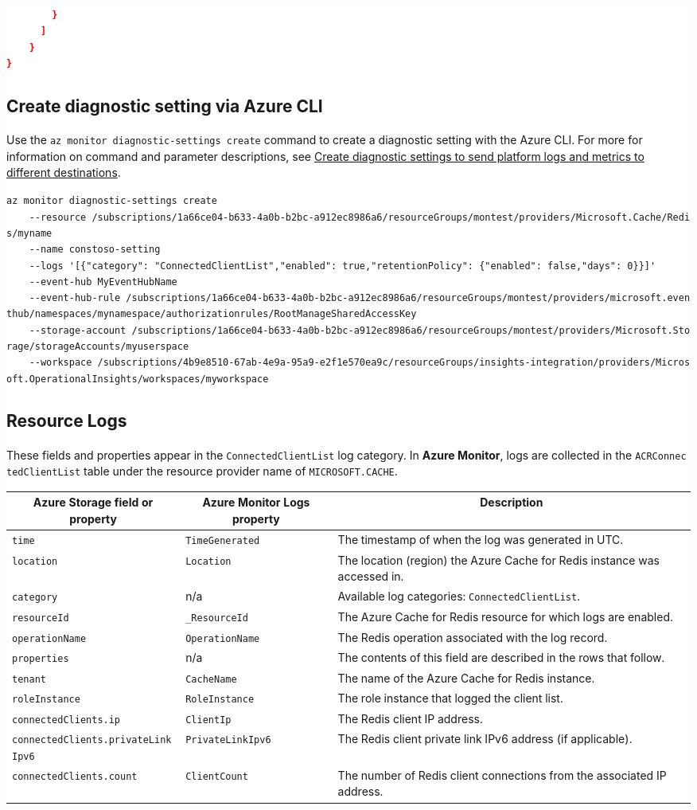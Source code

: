 ```json
        }
      ]
    }
}
```

## Create diagnostic setting via Azure CLI

Use the `az monitor diagnostic-settings create` command to create a diagnostic setting with the Azure CLI. For more for information on command and parameter descriptions, see [Create diagnostic settings to send platform logs and metrics to different destinations](/cli/azure/monitor/diagnostic-settings#az_monitor_diagnostic_settings_create).

```azurecli
az monitor diagnostic-settings create 
    --resource /subscriptions/1a66ce04-b633-4a0b-b2bc-a912ec8986a6/resourceGroups/montest/providers/Microsoft.Cache/Redis/myname
    --name constoso-setting
    --logs '[{"category": "ConnectedClientList","enabled": true,"retentionPolicy": {"enabled": false,"days": 0}}]'    
    --event-hub MyEventHubName 
    --event-hub-rule /subscriptions/1a66ce04-b633-4a0b-b2bc-a912ec8986a6/resourceGroups/montest/providers/microsoft.eventhub/namespaces/mynamespace/authorizationrules/RootManageSharedAccessKey 
    --storage-account /subscriptions/1a66ce04-b633-4a0b-b2bc-a912ec8986a6/resourceGroups/montest/providers/Microsoft.Storage/storageAccounts/myuserspace
    --workspace /subscriptions/4b9e8510-67ab-4e9a-95a9-e2f1e570ea9c/resourceGroups/insights-integration/providers/Microsoft.OperationalInsights/workspaces/myworkspace
```

## Resource Logs

These fields and properties appear in the `ConnectedClientList` log category. In **Azure Monitor**, logs are collected in the `ACRConnectedClientList` table under the resource provider name of `MICROSOFT.CACHE`.

| Azure Storage field or property | Azure Monitor Logs property | Description |
| --- | --- | --- |
| `time` | `TimeGenerated` | The timestamp of when the log was generated in UTC. |
| `location` | `Location` | The location (region) the Azure Cache for Redis instance was accessed in. |
| `category` | n/a | Available log categories: `ConnectedClientList`. |
| `resourceId` | `_ResourceId` | The Azure Cache for Redis resource for which logs are enabled.|
| `operationName` | `OperationName` | The Redis operation associated with the log record. |
| `properties` | n/a | The contents of this field are described in the rows that follow. |
| `tenant` | `CacheName` | The name of the Azure Cache for Redis instance. |
| `roleInstance` | `RoleInstance` | The role instance that logged the client list. |
| `connectedClients.ip` | `ClientIp` | The Redis client IP address. |
| `connectedClients.privateLinkIpv6` | `PrivateLinkIpv6` | The Redis client private link IPv6 address (if applicable). |
| `connectedClients.count` | `ClientCount` | The number of Redis client connections from the associated IP address. |
